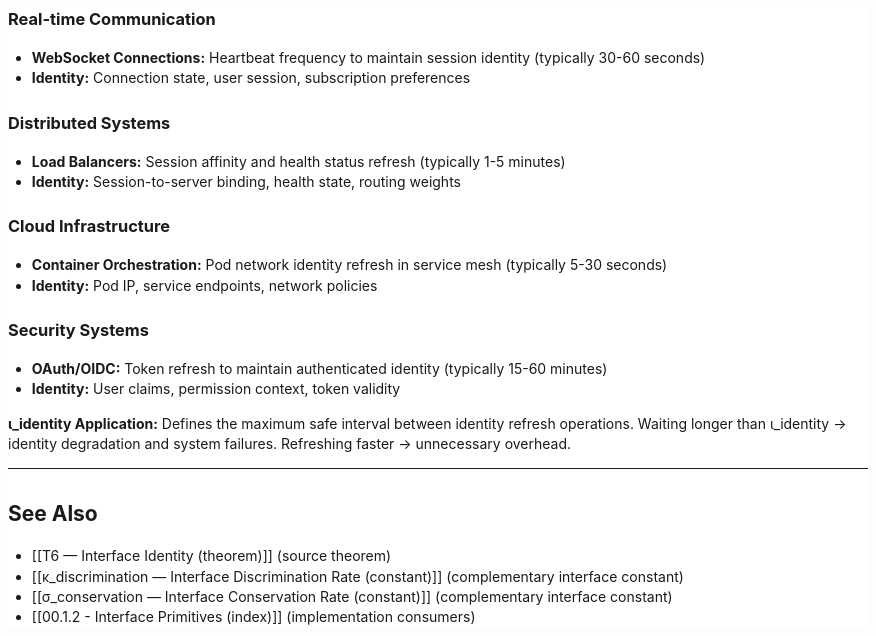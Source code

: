 ### **Real-time Communication**
- **WebSocket Connections:** Heartbeat frequency to maintain session identity (typically 30-60 seconds)
- **Identity:** Connection state, user session, subscription preferences

### **Distributed Systems**
- **Load Balancers:** Session affinity and health status refresh (typically 1-5 minutes)
- **Identity:** Session-to-server binding, health state, routing weights

### **Cloud Infrastructure**
- **Container Orchestration:** Pod network identity refresh in service mesh (typically 5-30 seconds)
- **Identity:** Pod IP, service endpoints, network policies

### **Security Systems**
- **OAuth/OIDC:** Token refresh to maintain authenticated identity (typically 15-60 minutes)
- **Identity:** User claims, permission context, token validity

**ι_identity Application:** Defines the maximum safe interval between identity refresh operations. Waiting longer than ι_identity → identity degradation and system failures. Refreshing faster → unnecessary overhead.

---

## See Also

- [[T6 — Interface Identity (theorem)]] (source theorem)
- [[κ_discrimination — Interface Discrimination Rate (constant)]] (complementary interface constant)
- [[σ_conservation — Interface Conservation Rate (constant)]] (complementary interface constant)
- [[00.1.2 - Interface Primitives (index)]] (implementation consumers)

